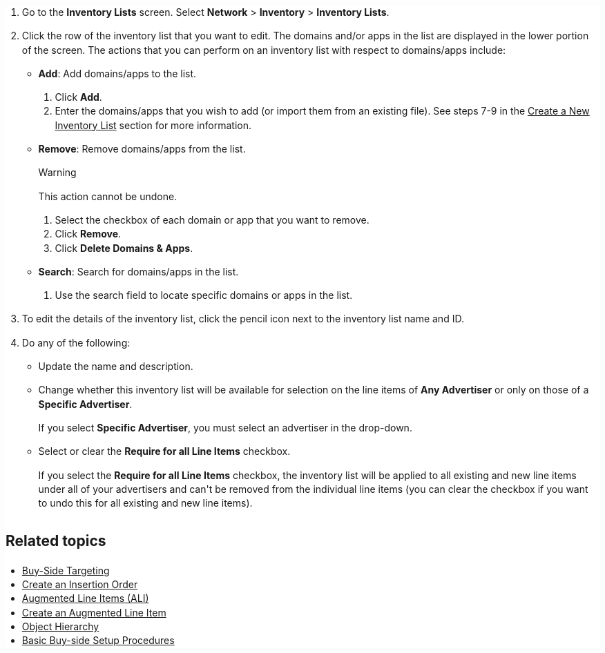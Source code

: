 1. Go to the **Inventory Lists** screen. Select **Network** > **Inventory** > **Inventory Lists**.
1. Click the row of the inventory list that you want to edit. The domains and/or apps in the list are displayed in the lower portion of the screen. The actions that you can perform on an inventory list with respect to domains/apps include:

    - **Add**: Add domains/apps to the list.
      1. Click **Add**.
      1. Enter the domains/apps that you wish to add (or import them from an existing file). See steps 7-9 in the [Create a New Inventory List](#create-a-new-inventory-list) section for more information.

    - **Remove**: Remove domains/apps from the list.

        > [!WARNING]
        > This action cannot be undone.

      1. Select the checkbox of each domain or app that you want to remove.
      1. Click **Remove**.
      1. Click **Delete Domains & Apps**.

    - **Search**: Search for domains/apps in the list.
      1. Use the search field to locate specific domains or apps in the list.

1. To edit the details of the inventory list, click the pencil icon next to the inventory list name and ID.
1. Do any of the following:
    - Update the name and description.

    - Change whether this inventory list will be available for selection on the line items of **Any Advertiser** or only on those of a **Specific Advertiser**.

      If you select **Specific Advertiser**, you must select an advertiser in the drop-down.

    - Select or clear the **Require for all Line Items** checkbox.

      If you select the **Require for all Line Items** checkbox, the inventory list will be applied to all existing and new line items under all of your advertisers and can't be removed from the individual line items (you can clear the checkbox if you want to undo this for all existing and new line items).

## Related topics

- [Buy-Side Targeting](buy-side-targeting.md)
- [Create an Insertion Order](create-an-insertion-order.md)
- [Augmented Line Items (ALI)](augmented-line-items-ali.md)
- [Create an Augmented Line Item](create-an-augmented-line-item-ali.md)
- [Object Hierarchy](object-hierarchy.md)
- [Basic Buy-side Setup Procedures](basic-buy-side-setup-procedures.md)
